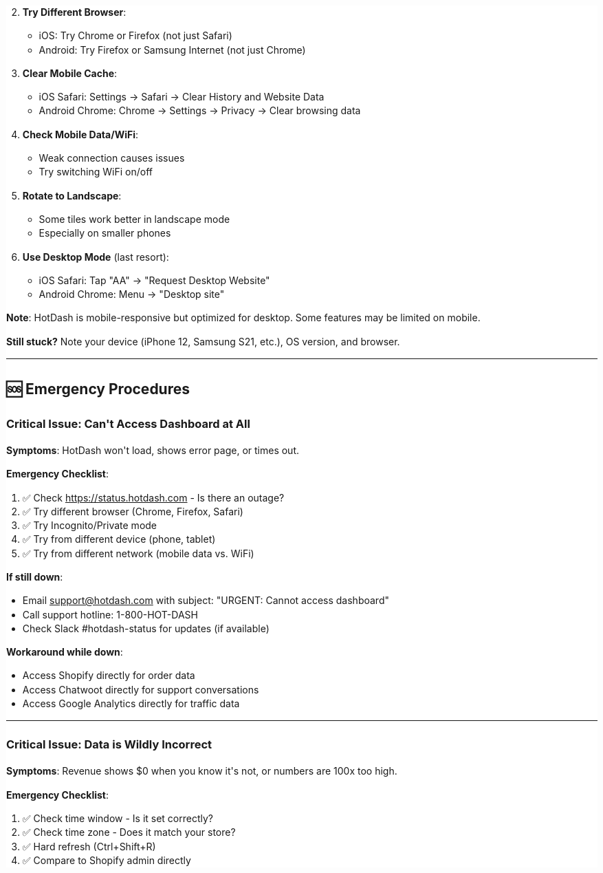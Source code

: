 2. **Try Different Browser**:
   - iOS: Try Chrome or Firefox (not just Safari)
   - Android: Try Firefox or Samsung Internet (not just Chrome)

3. **Clear Mobile Cache**:
   - iOS Safari: Settings → Safari → Clear History and Website Data
   - Android Chrome: Chrome → Settings → Privacy → Clear browsing data

4. **Check Mobile Data/WiFi**:
   - Weak connection causes issues
   - Try switching WiFi on/off

5. **Rotate to Landscape**:
   - Some tiles work better in landscape mode
   - Especially on smaller phones

6. **Use Desktop Mode** (last resort):
   - iOS Safari: Tap "AA" → "Request Desktop Website"
   - Android Chrome: Menu → "Desktop site"

**Note**: HotDash is mobile-responsive but optimized for desktop. Some features may be limited on mobile.

**Still stuck?** Note your device (iPhone 12, Samsung S21, etc.), OS version, and browser.

---

## 🆘 Emergency Procedures

### Critical Issue: Can't Access Dashboard at All
**Symptoms**: HotDash won't load, shows error page, or times out.

**Emergency Checklist**:
1. ✅ Check https://status.hotdash.com - Is there an outage?
2. ✅ Try different browser (Chrome, Firefox, Safari)
3. ✅ Try Incognito/Private mode
4. ✅ Try from different device (phone, tablet)
5. ✅ Try from different network (mobile data vs. WiFi)

**If still down**:
- Email support@hotdash.com with subject: "URGENT: Cannot access dashboard"
- Call support hotline: 1-800-HOT-DASH
- Check Slack #hotdash-status for updates (if available)

**Workaround while down**:
- Access Shopify directly for order data
- Access Chatwoot directly for support conversations
- Access Google Analytics directly for traffic data

---

### Critical Issue: Data is Wildly Incorrect
**Symptoms**: Revenue shows $0 when you know it's not, or numbers are 100x too high.

**Emergency Checklist**:
1. ✅ Check time window - Is it set correctly?
2. ✅ Check time zone - Does it match your store?
3. ✅ Hard refresh (Ctrl+Shift+R)
4. ✅ Compare to Shopify admin directly
